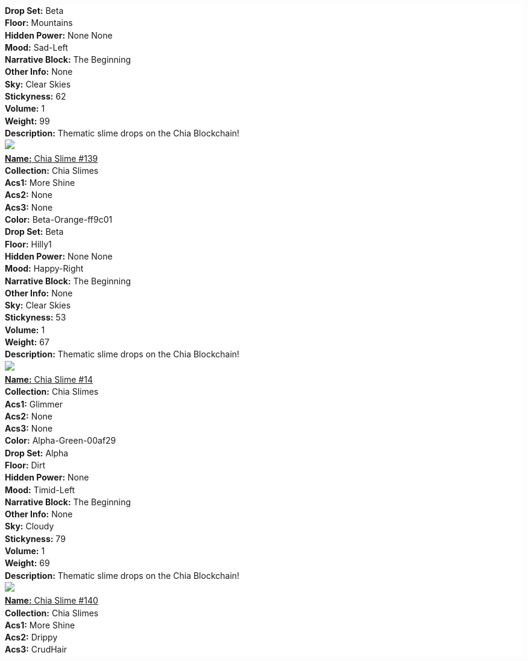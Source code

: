 <div><strong>Drop Set:</strong> Beta</div>
<div><strong>Floor:</strong> Mountains</div>
<div><strong>Hidden Power:</strong> None None</div>
<div><strong>Mood:</strong> Sad-Left</div>
<div><strong>Narrative Block:</strong> The Beginning</div>
<div><strong>Other Info:</strong> None</div>
<div><strong>Sky:</strong> Clear Skies</div>
<div><strong>Stickyness:</strong> 62</div>
<div><strong>Volume:</strong> 1</div>
<div><strong>Weight:</strong> 99</div>
<div><strong>Description:</strong> Thematic slime drops on the Chia Blockchain!</div>
</div>
<div class="item_thumbnail_detail">
<img src="https://chiaslimes.s3.us-west-1.amazonaws.com/beta/build/images/139.png"><br/>
<div><a href="https://www.spacescan.io/xch/coin/0x31ab2d9ea0ab63b0a949bf3643195ddd9bbab47a9df13f6fe083337aab1e5d7c"><strong>Name:</strong> Chia Slime #139</a></div>
<div><strong>Collection:</strong> Chia Slimes</div>
<div><strong>Acs1:</strong> More Shine</div>
<div><strong>Acs2:</strong> None</div>
<div><strong>Acs3:</strong> None</div>
<div><strong>Color:</strong> Beta-Orange-ff9c01</div>
<div><strong>Drop Set:</strong> Beta</div>
<div><strong>Floor:</strong> Hilly1</div>
<div><strong>Hidden Power:</strong> None None</div>
<div><strong>Mood:</strong> Happy-Right</div>
<div><strong>Narrative Block:</strong> The Beginning</div>
<div><strong>Other Info:</strong> None</div>
<div><strong>Sky:</strong> Clear Skies</div>
<div><strong>Stickyness:</strong> 53</div>
<div><strong>Volume:</strong> 1</div>
<div><strong>Weight:</strong> 67</div>
<div><strong>Description:</strong> Thematic slime drops on the Chia Blockchain!</div>
</div>
<div class="item_thumbnail_detail">
<img src="https://chiaslimes.s3.us-west-1.amazonaws.com/build/images/14.png"><br/>
<div><a href="https://www.spacescan.io/xch/coin/0x24a9608d6d7bca5b57d476e3bb8cce5c749383120a2048306af5e09427d9ebab"><strong>Name:</strong> Chia Slime #14</a></div>
<div><strong>Collection:</strong> Chia Slimes</div>
<div><strong>Acs1:</strong> Glimmer</div>
<div><strong>Acs2:</strong> None</div>
<div><strong>Acs3:</strong> None</div>
<div><strong>Color:</strong> Alpha-Green-00af29</div>
<div><strong>Drop Set:</strong> Alpha</div>
<div><strong>Floor:</strong> Dirt</div>
<div><strong>Hidden Power:</strong> None</div>
<div><strong>Mood:</strong> Timid-Left</div>
<div><strong>Narrative Block:</strong> The Beginning</div>
<div><strong>Other Info:</strong> None</div>
<div><strong>Sky:</strong> Cloudy</div>
<div><strong>Stickyness:</strong> 79</div>
<div><strong>Volume:</strong> 1</div>
<div><strong>Weight:</strong> 69</div>
<div><strong>Description:</strong> Thematic slime drops on the Chia Blockchain!</div>
</div>
<div class="item_thumbnail_detail">
<img src="https://chiaslimes.s3.us-west-1.amazonaws.com/beta/build/images/140.png"><br/>
<div><a href="https://www.spacescan.io/xch/coin/0x49ee0bb146e7e301f68874c2615f98b0182cba6b964db3c9c1109178cca029c4"><strong>Name:</strong> Chia Slime #140</a></div>
<div><strong>Collection:</strong> Chia Slimes</div>
<div><strong>Acs1:</strong> More Shine</div>
<div><strong>Acs2:</strong> Drippy</div>
<div><strong>Acs3:</strong> CrudHair</div>